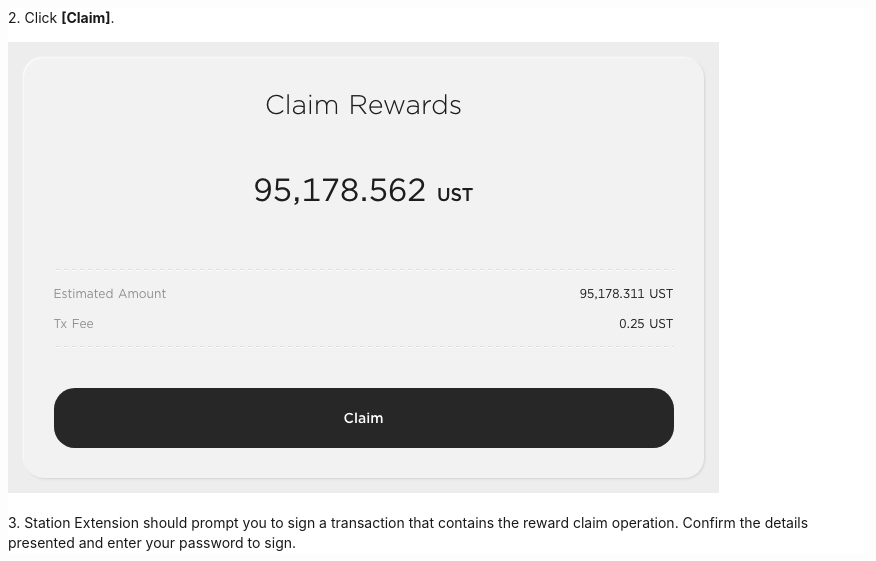 2\. Click **\[Claim]**.

![](<../../.gitbook/assets/bAsset - bLuna - Claim - 2.png>)

3\. Station Extension should prompt you to sign a transaction that contains the reward claim operation. Confirm the details presented and enter your password to sign.
